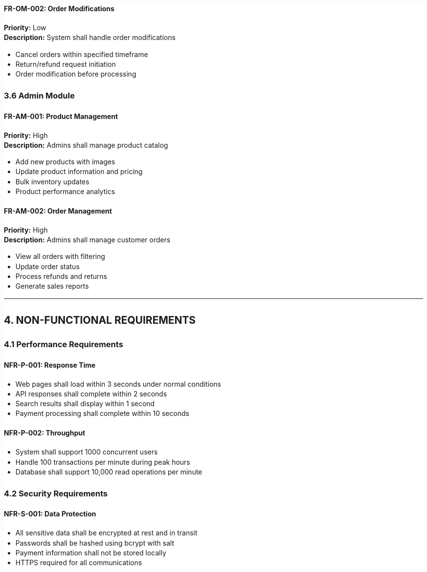 #### FR-OM-002: Order Modifications
**Priority:** Low  
**Description:** System shall handle order modifications
- Cancel orders within specified timeframe
- Return/refund request initiation
- Order modification before processing

### 3.6 Admin Module

#### FR-AM-001: Product Management
**Priority:** High  
**Description:** Admins shall manage product catalog
- Add new products with images
- Update product information and pricing
- Bulk inventory updates
- Product performance analytics

#### FR-AM-002: Order Management
**Priority:** High  
**Description:** Admins shall manage customer orders
- View all orders with filtering
- Update order status
- Process refunds and returns
- Generate sales reports

---

## 4. NON-FUNCTIONAL REQUIREMENTS

### 4.1 Performance Requirements

#### NFR-P-001: Response Time
- Web pages shall load within 3 seconds under normal conditions
- API responses shall complete within 2 seconds
- Search results shall display within 1 second
- Payment processing shall complete within 10 seconds

#### NFR-P-002: Throughput
- System shall support 1000 concurrent users
- Handle 100 transactions per minute during peak hours
- Database shall support 10,000 read operations per minute

### 4.2 Security Requirements

#### NFR-S-001: Data Protection
- All sensitive data shall be encrypted at rest and in transit
- Passwords shall be hashed using bcrypt with salt
- Payment information shall not be stored locally
- HTTPS required for all communications
